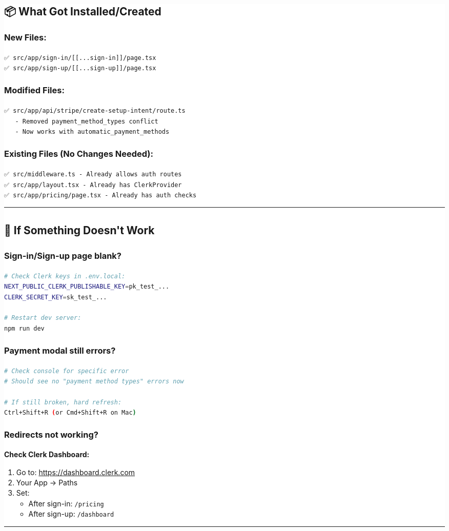 
## 📦 What Got Installed/Created

### New Files:
```
✅ src/app/sign-in/[[...sign-in]]/page.tsx
✅ src/app/sign-up/[[...sign-up]]/page.tsx
```

### Modified Files:
```
✅ src/app/api/stripe/create-setup-intent/route.ts
   - Removed payment_method_types conflict
   - Now works with automatic_payment_methods
```

### Existing Files (No Changes Needed):
```
✅ src/middleware.ts - Already allows auth routes
✅ src/app/layout.tsx - Already has ClerkProvider
✅ src/app/pricing/page.tsx - Already has auth checks
```

---

## 🐛 If Something Doesn't Work

### Sign-in/Sign-up page blank?
```bash
# Check Clerk keys in .env.local:
NEXT_PUBLIC_CLERK_PUBLISHABLE_KEY=pk_test_...
CLERK_SECRET_KEY=sk_test_...

# Restart dev server:
npm run dev
```

### Payment modal still errors?
```bash
# Check console for specific error
# Should see no "payment method types" errors now

# If still broken, hard refresh:
Ctrl+Shift+R (or Cmd+Shift+R on Mac)
```

### Redirects not working?
**Check Clerk Dashboard:**
1. Go to: https://dashboard.clerk.com
2. Your App → Paths
3. Set:
   - After sign-in: `/pricing`
   - After sign-up: `/dashboard`

---